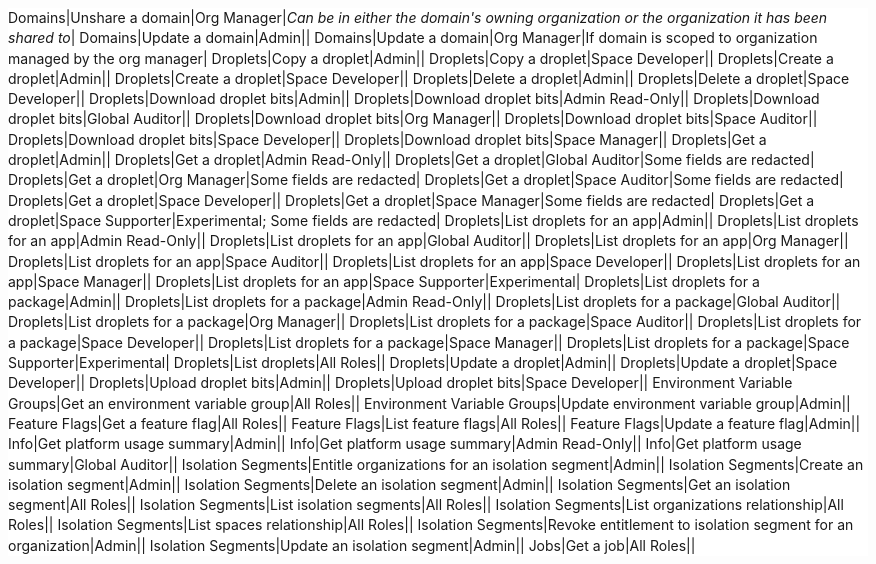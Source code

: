Domains|Unshare a domain|Org Manager|_Can be in either the domain's owning organization or the organization it has been shared to_|
Domains|Update a domain|Admin||
Domains|Update a domain|Org Manager|If domain is scoped to organization managed by the org manager|
Droplets|Copy a droplet|Admin||
Droplets|Copy a droplet|Space Developer||
Droplets|Create a droplet|Admin||
Droplets|Create a droplet|Space Developer||
Droplets|Delete a droplet|Admin||
Droplets|Delete a droplet|Space Developer||
Droplets|Download droplet bits|Admin||
Droplets|Download droplet bits|Admin Read-Only||
Droplets|Download droplet bits|Global Auditor||
Droplets|Download droplet bits|Org Manager||
Droplets|Download droplet bits|Space Auditor||
Droplets|Download droplet bits|Space Developer||
Droplets|Download droplet bits|Space Manager||
Droplets|Get a droplet|Admin||
Droplets|Get a droplet|Admin Read-Only||
Droplets|Get a droplet|Global Auditor|Some fields are redacted|
Droplets|Get a droplet|Org Manager|Some fields are redacted|
Droplets|Get a droplet|Space Auditor|Some fields are redacted|
Droplets|Get a droplet|Space Developer||
Droplets|Get a droplet|Space Manager|Some fields are redacted|
Droplets|Get a droplet|Space Supporter|Experimental; Some fields are redacted|
Droplets|List droplets for an app|Admin||
Droplets|List droplets for an app|Admin Read-Only||
Droplets|List droplets for an app|Global Auditor||
Droplets|List droplets for an app|Org Manager||
Droplets|List droplets for an app|Space Auditor||
Droplets|List droplets for an app|Space Developer||
Droplets|List droplets for an app|Space Manager||
Droplets|List droplets for an app|Space Supporter|Experimental|
Droplets|List droplets for a package|Admin||
Droplets|List droplets for a package|Admin Read-Only||
Droplets|List droplets for a package|Global Auditor||
Droplets|List droplets for a package|Org Manager||
Droplets|List droplets for a package|Space Auditor||
Droplets|List droplets for a package|Space Developer||
Droplets|List droplets for a package|Space Manager||
Droplets|List droplets for a package|Space Supporter|Experimental|
Droplets|List droplets|All Roles||
Droplets|Update a droplet|Admin||
Droplets|Update a droplet|Space Developer||
Droplets|Upload droplet bits|Admin||
Droplets|Upload droplet bits|Space Developer||
Environment Variable Groups|Get an environment variable group|All Roles||
Environment Variable Groups|Update environment variable group|Admin||
Feature Flags|Get a feature flag|All Roles||
Feature Flags|List feature flags|All Roles||
Feature Flags|Update a feature flag|Admin||
Info|Get platform usage summary|Admin||
Info|Get platform usage summary|Admin Read-Only||
Info|Get platform usage summary|Global Auditor||
Isolation Segments|Entitle organizations for an isolation segment|Admin||
Isolation Segments|Create an isolation segment|Admin||
Isolation Segments|Delete an isolation segment|Admin||
Isolation Segments|Get an isolation segment|All Roles||
Isolation Segments|List isolation segments|All Roles||
Isolation Segments|List organizations relationship|All Roles||
Isolation Segments|List spaces relationship|All Roles||
Isolation Segments|Revoke entitlement to isolation segment for an organization|Admin||
Isolation Segments|Update an isolation segment|Admin||
Jobs|Get a job|All Roles||